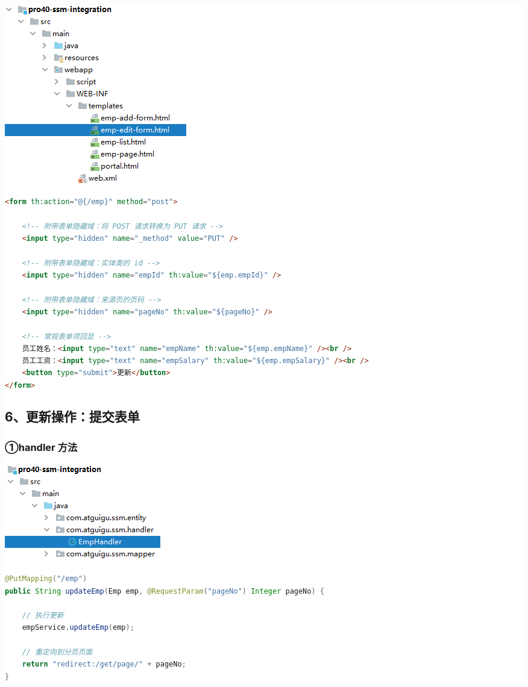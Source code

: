 ![images](./images/img022.png)

```html
<form th:action="@{/emp}" method="post">

    <!-- 附带表单隐藏域：将 POST 请求转换为 PUT 请求 -->
    <input type="hidden" name="_method" value="PUT" />

    <!-- 附带表单隐藏域：实体类的 id -->
    <input type="hidden" name="empId" th:value="${emp.empId}" />

    <!-- 附带表单隐藏域：来源页的页码 -->
    <input type="hidden" name="pageNo" th:value="${pageNo}" />

    <!-- 常规表单项回显 -->
    员工姓名：<input type="text" name="empName" th:value="${emp.empName}" /><br />
    员工工资：<input type="text" name="empSalary" th:value="${emp.empSalary}" /><br />
    <button type="submit">更新</button>
</form>
```

## 6、更新操作：提交表单

### ①handler 方法

![images](./images/img021.png)

```java
@PutMapping("/emp")
public String updateEmp(Emp emp, @RequestParam("pageNo") Integer pageNo) {

    // 执行更新
    empService.updateEmp(emp);

    // 重定向到分页页面
    return "redirect:/get/page/" + pageNo;
}
```
